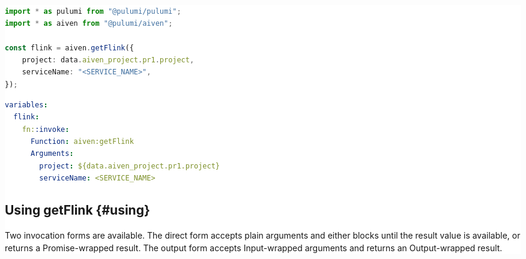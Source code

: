 
</pulumi-choosable>
</div>


<div>
<pulumi-choosable type="language" values="typescript">


```typescript
import * as pulumi from "@pulumi/pulumi";
import * as aiven from "@pulumi/aiven";

const flink = aiven.getFlink({
    project: data.aiven_project.pr1.project,
    serviceName: "<SERVICE_NAME>",
});
```


</pulumi-choosable>
</div>


<div>
<pulumi-choosable type="language" values="yaml">

```yaml
variables:
  flink:
    fn::invoke:
      Function: aiven:getFlink
      Arguments:
        project: ${data.aiven_project.pr1.project}
        serviceName: <SERVICE_NAME>
```


</pulumi-choosable>
</div>





</pulumi-examples></div>




## Using getFlink {#using}

Two invocation forms are available. The direct form accepts plain
arguments and either blocks until the result value is available, or
returns a Promise-wrapped result. The output form accepts
Input-wrapped arguments and returns an Output-wrapped result.

<div>
<pulumi-chooser type="language" options="typescript,python,go,csharp,java,yaml"></pulumi-chooser>
</div>

